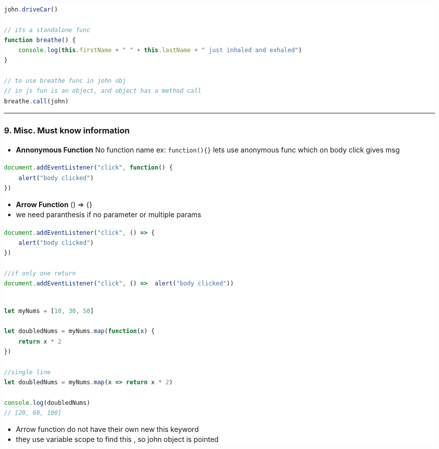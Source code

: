 ```js
john.driveCar()

// its a standalone func
function breathe() {
    console.log(this.firstName + " " + this.lastName + " just inhaled and exhaled")
}

// to use breathe func in john obj
// in js fun is an object, and object has a method call
breathe.call(john)

```
---

### 9. Misc. Must know information

* **Annonymous Function**
No function name ex: `function(){}`
lets use anonymous func which on body click gives msg

```js
document.addEventListener("click", function() {
    alert("body clicked")
})

```

* **Arrow Function**
() => {}
* we need paranthesis if no parameter or multiple params

```js
document.addEventListener("click", () => {
    alert("body clicked")
})

//if only one return
document.addEventListener("click", () =>  alert("body clicked"))

```

```js

let myNums = [10, 30, 50]

let doubledNums = myNums.map(function(x) {
    return x * 2
})

//single line
let doubledNums = myNums.map(x => return x * 2)

console.log(doubledNums)
// [20, 60, 100]

```
* Arrow function do not have their own new this keyword
* they use variable scope to find this , so john object is pointed
